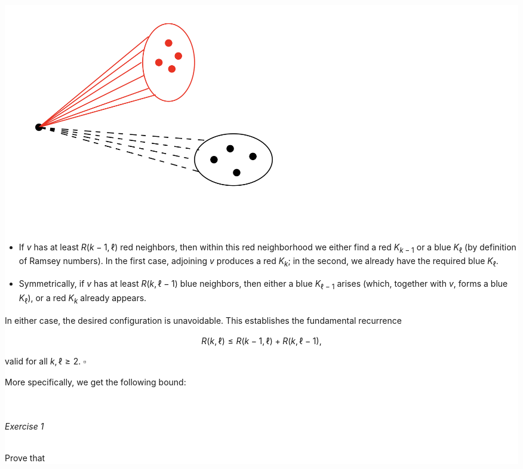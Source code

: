  <img src="/assets/img/ramsey_notes/ramsey_theorem_diagram.png" 
       alt="Inductive Proof Lower Bound" 
       style="max-width: 60%; height: auto;">
</figure>
<br>

- If $v$ has at least $R(k-1,\ell)$ red neighbors, then within this red neighborhood we either find a red $K_{k-1}$ or a blue $K_\ell$ (by definition of Ramsey numbers). In the first case, adjoining $v$ produces a red $K_k$; in the second, we already have the required blue $K_\ell$.  

- Symmetrically, if $v$ has at least $R(k,\ell-1)$ blue neighbors, then either a blue $K_{\ell-1}$ arises (which, together with $v$, forms a blue $K_\ell$), or a red $K_k$ already appears.  

In either case, the desired configuration is unavoidable. This establishes the fundamental recurrence  

$$R(k,\ell) \leq R(k-1,\ell) + R(k,\ell-1),$$  

valid for all $k,\ell \geq 2$. $\square$

More specifically, we get the following bound:

<br>
<div class="card mt-3 p-3">
  <h6 class="card-title font-weight-medium">Exercise 1</h6>
  <div class="card-text">
    Prove that 
    